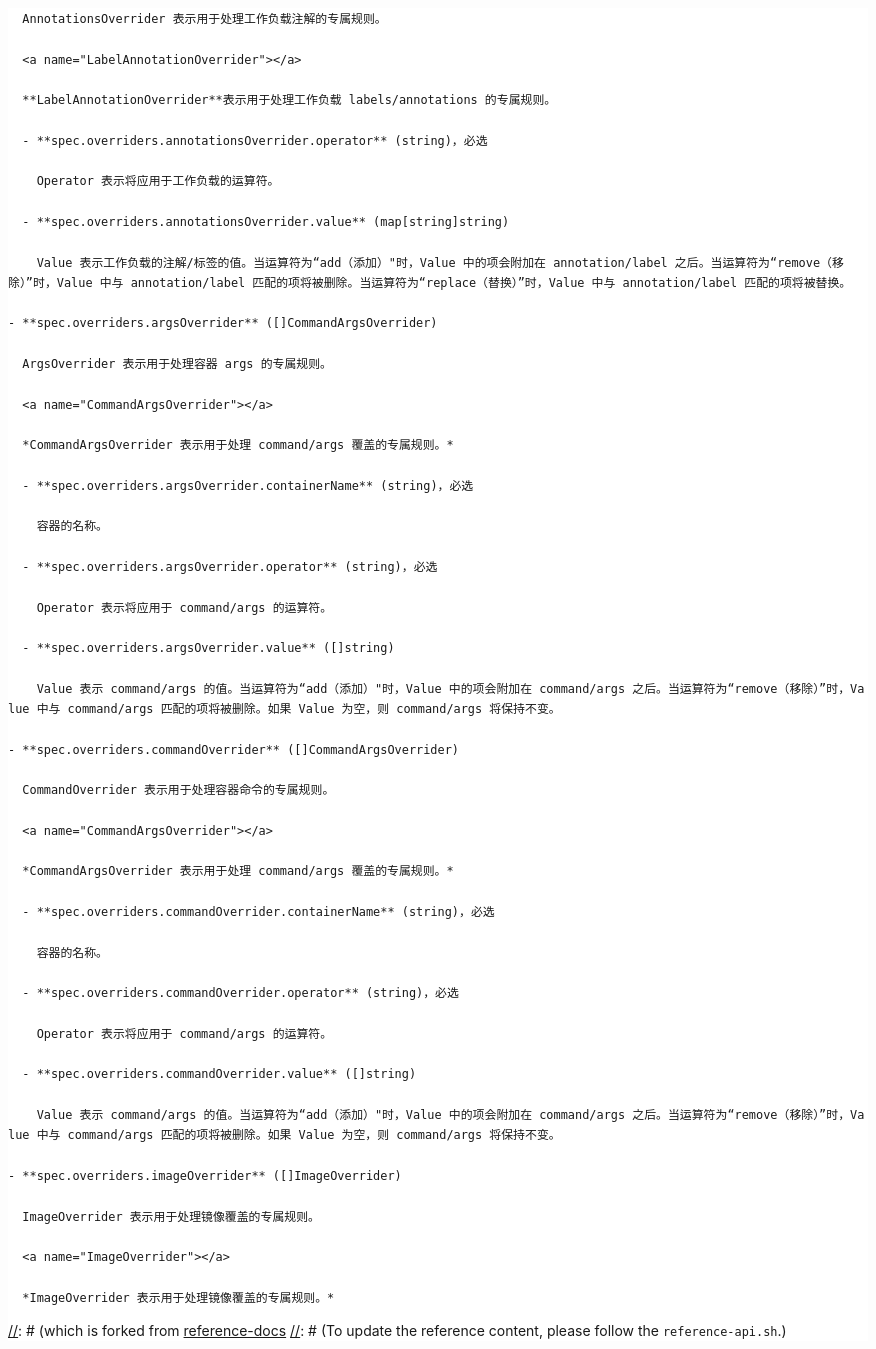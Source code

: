       AnnotationsOverrider 表示用于处理工作负载注解的专属规则。

      <a name="LabelAnnotationOverrider"></a>

      **LabelAnnotationOverrider**表示用于处理工作负载 labels/annotations 的专属规则。

      - **spec.overriders.annotationsOverrider.operator** (string)，必选

        Operator 表示将应用于工作负载的运算符。

      - **spec.overriders.annotationsOverrider.value** (map[string]string)

        Value 表示工作负载的注解/标签的值。当运算符为“add（添加）"时，Value 中的项会附加在 annotation/label 之后。当运算符为“remove（移除）”时，Value 中与 annotation/label 匹配的项将被删除。当运算符为“replace（替换）”时，Value 中与 annotation/label 匹配的项将被替换。

    - **spec.overriders.argsOverrider** ([]CommandArgsOverrider)

      ArgsOverrider 表示用于处理容器 args 的专属规则。

      <a name="CommandArgsOverrider"></a>

      *CommandArgsOverrider 表示用于处理 command/args 覆盖的专属规则。*

      - **spec.overriders.argsOverrider.containerName** (string)，必选

        容器的名称。

      - **spec.overriders.argsOverrider.operator** (string)，必选

        Operator 表示将应用于 command/args 的运算符。

      - **spec.overriders.argsOverrider.value** ([]string)

        Value 表示 command/args 的值。当运算符为“add（添加）"时，Value 中的项会附加在 command/args 之后。当运算符为“remove（移除）”时，Value 中与 command/args 匹配的项将被删除。如果 Value 为空，则 command/args 将保持不变。

    - **spec.overriders.commandOverrider** ([]CommandArgsOverrider)

      CommandOverrider 表示用于处理容器命令的专属规则。

      <a name="CommandArgsOverrider"></a>

      *CommandArgsOverrider 表示用于处理 command/args 覆盖的专属规则。*

      - **spec.overriders.commandOverrider.containerName** (string)，必选

        容器的名称。

      - **spec.overriders.commandOverrider.operator** (string)，必选

        Operator 表示将应用于 command/args 的运算符。

      - **spec.overriders.commandOverrider.value** ([]string)

        Value 表示 command/args 的值。当运算符为“add（添加）"时，Value 中的项会附加在 command/args 之后。当运算符为“remove（移除）”时，Value 中与 command/args 匹配的项将被删除。如果 Value 为空，则 command/args 将保持不变。

    - **spec.overriders.imageOverrider** ([]ImageOverrider)

      ImageOverrider 表示用于处理镜像覆盖的专属规则。

      <a name="ImageOverrider"></a>

      *ImageOverrider 表示用于处理镜像覆盖的专属规则。*


[//]: # (The file is auto-generated from the Go source code of the component using a generic generator,)
[//]: # (which is forked from [reference-docs](https://github.com/kubernetes-sigs/reference-docs.)
[//]: # (To update the reference content, please follow the `reference-api.sh`.)